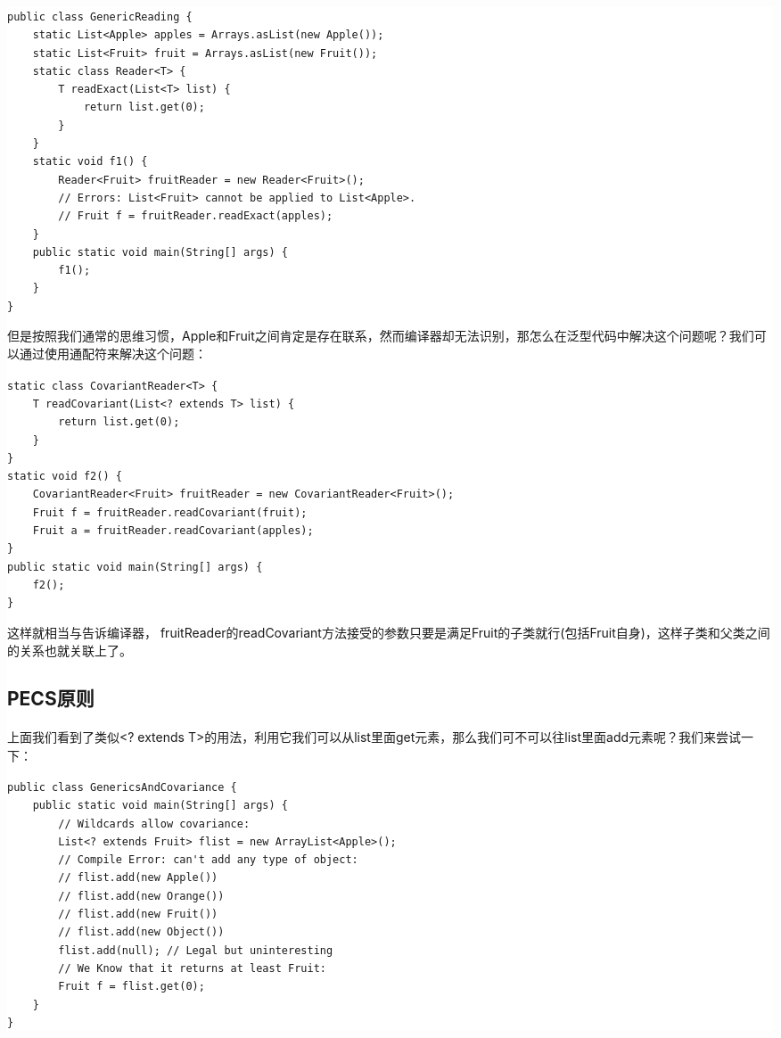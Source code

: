     public class GenericReading {
        static List<Apple> apples = Arrays.asList(new Apple());
        static List<Fruit> fruit = Arrays.asList(new Fruit());
        static class Reader<T> {
            T readExact(List<T> list) {
                return list.get(0);
            }
        }
        static void f1() {
            Reader<Fruit> fruitReader = new Reader<Fruit>();
            // Errors: List<Fruit> cannot be applied to List<Apple>.
            // Fruit f = fruitReader.readExact(apples);
        }
        public static void main(String[] args) {
            f1();
        }
    }
    
但是按照我们通常的思维习惯，Apple和Fruit之间肯定是存在联系，然而编译器却无法识别，那怎么在泛型代码中解决这个问题呢？我们可以通过使用通配符来解决这个问题：

    static class CovariantReader<T> {
        T readCovariant(List<? extends T> list) {
            return list.get(0);
        }
    }
    static void f2() {
        CovariantReader<Fruit> fruitReader = new CovariantReader<Fruit>();
        Fruit f = fruitReader.readCovariant(fruit);
        Fruit a = fruitReader.readCovariant(apples);
    }
    public static void main(String[] args) {
        f2();
    }

这样就相当与告诉编译器， fruitReader的readCovariant方法接受的参数只要是满足Fruit的子类就行(包括Fruit自身)，这样子类和父类之间的关系也就关联上了。

## PECS原则

上面我们看到了类似<? extends T>的用法，利用它我们可以从list里面get元素，那么我们可不可以往list里面add元素呢？我们来尝试一下：

    public class GenericsAndCovariance {
        public static void main(String[] args) {
            // Wildcards allow covariance:
            List<? extends Fruit> flist = new ArrayList<Apple>();
            // Compile Error: can't add any type of object:
            // flist.add(new Apple())
            // flist.add(new Orange())
            // flist.add(new Fruit())
            // flist.add(new Object())
            flist.add(null); // Legal but uninteresting
            // We Know that it returns at least Fruit:
            Fruit f = flist.get(0);
        }
    }
    